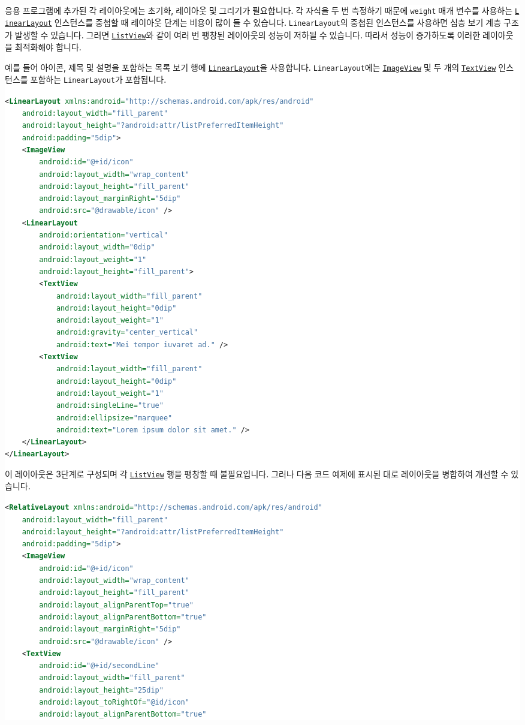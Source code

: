 응용 프로그램에 추가된 각 레이아웃에는 초기화, 레이아웃 및 그리기가 필요합니다. 각 자식을 두 번 측정하기 때문에 `weight` 매개 변수를 사용하는 [`LinearLayout`](https://developer.xamarin.com/api/type/Android.Widget.LinearLayout/) 인스턴스를 중첩할 때 레이아웃 단계는 비용이 많이 들 수 있습니다. `LinearLayout`의 중첩된 인스턴스를 사용하면 심층 보기 계층 구조가 발생할 수 있습니다. 그러면 [`ListView`](https://developer.xamarin.com/api/type/Android.Widget.ListView/)와 같이 여러 번 팽창된 레이아웃의 성능이 저하될 수 있습니다. 따라서 성능이 증가하도록 이러한 레이아웃을 최적화해야 합니다.

예를 들어 아이콘, 제목 및 설명을 포함하는 목록 보기 행에 [`LinearLayout`](https://developer.xamarin.com/api/type/Android.Widget.LinearLayout/)을 사용합니다. `LinearLayout`에는 [`ImageView`](https://developer.xamarin.com/api/type/Android.Widget.ImageView/) 및 두 개의 [`TextView`](https://developer.xamarin.com/api/type/Android.Widget.TextView/) 인스턴스를 포함하는 `LinearLayout`가 포함됩니다.

```xml
<LinearLayout xmlns:android="http://schemas.android.com/apk/res/android"
    android:layout_width="fill_parent"
    android:layout_height="?android:attr/listPreferredItemHeight"
    android:padding="5dip">
    <ImageView
        android:id="@+id/icon"
        android:layout_width="wrap_content"
        android:layout_height="fill_parent"
        android:layout_marginRight="5dip"
        android:src="@drawable/icon" />
    <LinearLayout
        android:orientation="vertical"
        android:layout_width="0dip"
        android:layout_weight="1"
        android:layout_height="fill_parent">
        <TextView
            android:layout_width="fill_parent"
            android:layout_height="0dip"
            android:layout_weight="1"
            android:gravity="center_vertical"
            android:text="Mei tempor iuvaret ad." />
        <TextView
            android:layout_width="fill_parent"
            android:layout_height="0dip"
            android:layout_weight="1"
            android:singleLine="true"
            android:ellipsize="marquee"
            android:text="Lorem ipsum dolor sit amet." />
    </LinearLayout>
</LinearLayout>
```

이 레이아웃은 3단계로 구성되며 각 [`ListView`](https://developer.xamarin.com/api/type/Android.Widget.ListView/) 행을 팽창할 때 불필요입니다. 그러나 다음 코드 예제에 표시된 대로 레이아웃을 병합하여 개선할 수 있습니다.

```xml
<RelativeLayout xmlns:android="http://schemas.android.com/apk/res/android"
    android:layout_width="fill_parent"
    android:layout_height="?android:attr/listPreferredItemHeight"
    android:padding="5dip">
    <ImageView
        android:id="@+id/icon"
        android:layout_width="wrap_content"
        android:layout_height="fill_parent"
        android:layout_alignParentTop="true"
        android:layout_alignParentBottom="true"
        android:layout_marginRight="5dip"
        android:src="@drawable/icon" />
    <TextView
        android:id="@+id/secondLine"
        android:layout_width="fill_parent"
        android:layout_height="25dip"
        android:layout_toRightOf="@id/icon"
        android:layout_alignParentBottom="true"
```